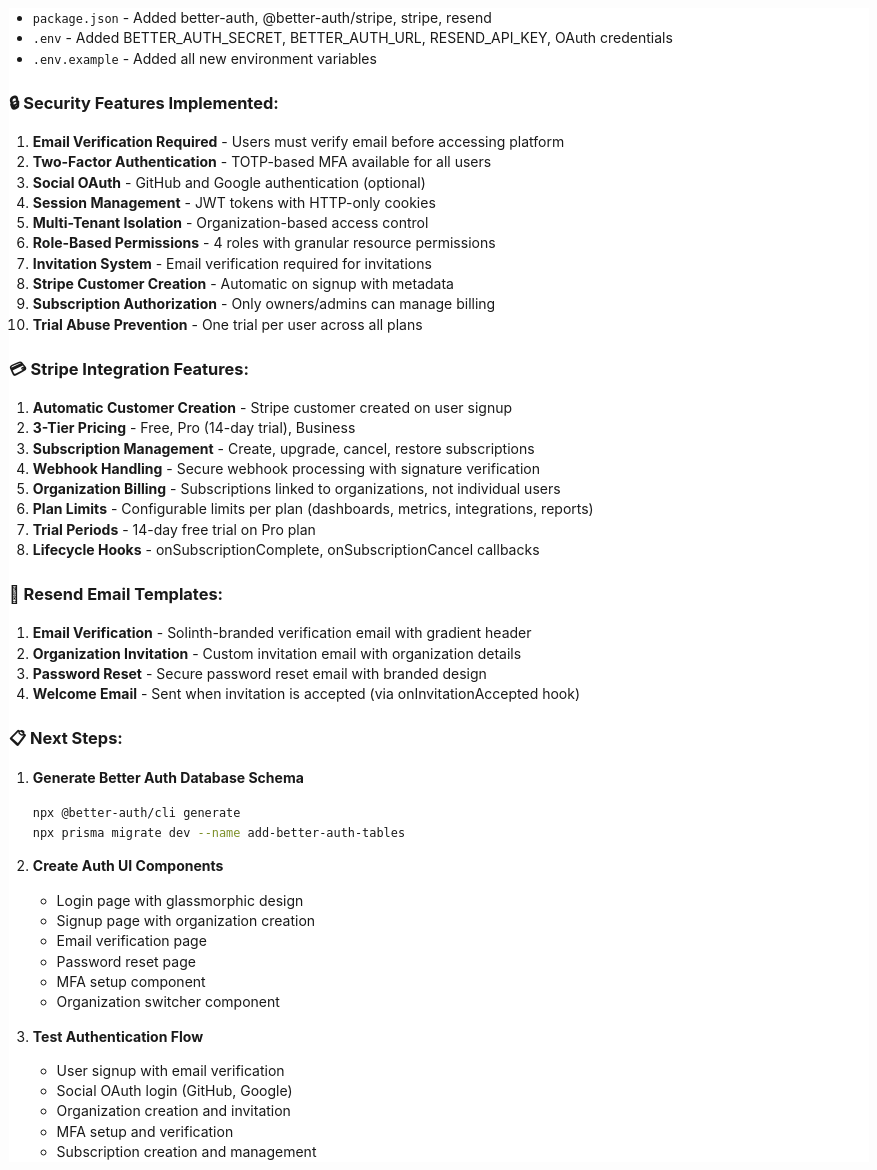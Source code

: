 - `package.json` - Added better-auth, @better-auth/stripe, stripe, resend
- `.env` - Added BETTER_AUTH_SECRET, BETTER_AUTH_URL, RESEND_API_KEY, OAuth credentials
- `.env.example` - Added all new environment variables

### 🔒 Security Features Implemented:

1. **Email Verification Required** - Users must verify email before accessing platform
2. **Two-Factor Authentication** - TOTP-based MFA available for all users
3. **Social OAuth** - GitHub and Google authentication (optional)
4. **Session Management** - JWT tokens with HTTP-only cookies
5. **Multi-Tenant Isolation** - Organization-based access control
6. **Role-Based Permissions** - 4 roles with granular resource permissions
7. **Invitation System** - Email verification required for invitations
8. **Stripe Customer Creation** - Automatic on signup with metadata
9. **Subscription Authorization** - Only owners/admins can manage billing
10. **Trial Abuse Prevention** - One trial per user across all plans

### 💳 Stripe Integration Features:

1. **Automatic Customer Creation** - Stripe customer created on user signup
2. **3-Tier Pricing** - Free, Pro (14-day trial), Business
3. **Subscription Management** - Create, upgrade, cancel, restore subscriptions
4. **Webhook Handling** - Secure webhook processing with signature verification
5. **Organization Billing** - Subscriptions linked to organizations, not individual users
6. **Plan Limits** - Configurable limits per plan (dashboards, metrics, integrations, reports)
7. **Trial Periods** - 14-day free trial on Pro plan
8. **Lifecycle Hooks** - onSubscriptionComplete, onSubscriptionCancel callbacks

### 📧 Resend Email Templates:

1. **Email Verification** - Solinth-branded verification email with gradient header
2. **Organization Invitation** - Custom invitation email with organization details
3. **Password Reset** - Secure password reset email with branded design
4. **Welcome Email** - Sent when invitation is accepted (via onInvitationAccepted hook)

### 📋 Next Steps:

1. **Generate Better Auth Database Schema**

   ```bash
   npx @better-auth/cli generate
   npx prisma migrate dev --name add-better-auth-tables
   ```

2. **Create Auth UI Components**
   - Login page with glassmorphic design
   - Signup page with organization creation
   - Email verification page
   - Password reset page
   - MFA setup component
   - Organization switcher component

3. **Test Authentication Flow**
   - User signup with email verification
   - Social OAuth login (GitHub, Google)
   - Organization creation and invitation
   - MFA setup and verification
   - Subscription creation and management
